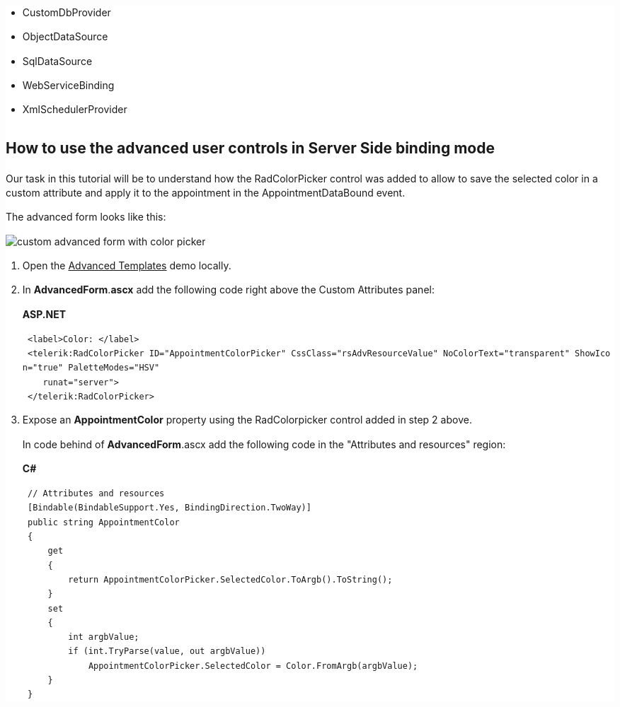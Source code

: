 * CustomDbProvider

* ObjectDataSource

* SqlDataSource

* WebServiceBinding

* XmlSchedulerProvider

## How to use the advanced user controls in Server Side binding mode



Our task in this tutorial will be to understand how the RadColorPicker control was added to allow to save the selected color in a custom attribute and apply it to the appointment in the AppointmentDataBound event.

The advanced form looks like this:

![custom advanced form with color picker](images/scheduler_advancedformwithcolorpicker.png)

1. Open the [Advanced Templates](http://demos.telerik.com/aspnet-ajax/scheduler/examples/advancedformtemplate/defaultcs.aspx) demo locally.

2. In **AdvancedForm**.**ascx** add the following code right above the Custom Attributes panel:

	**ASP.NET**
	
		<label>Color: </label>
		<telerik:RadColorPicker ID="AppointmentColorPicker" CssClass="rsAdvResourceValue" NoColorText="transparent" ShowIcon="true" PaletteModes="HSV"
		   runat="server">
		</telerik:RadColorPicker>     	
	

3. Expose an **AppointmentColor** property using the RadColorpicker control added in step 2 above.

	In code behind of **AdvancedForm**.ascx add the following code in the "Attributes and resources" region:


	**C#**
	
		// Attributes and resources
		[Bindable(BindableSupport.Yes, BindingDirection.TwoWay)]
		public string AppointmentColor
		{
			get
			{
				return AppointmentColorPicker.SelectedColor.ToArgb().ToString();
			}
			set
			{
				int argbValue;
				if (int.TryParse(value, out argbValue))
					AppointmentColorPicker.SelectedColor = Color.FromArgb(argbValue);
			}
		} 
	